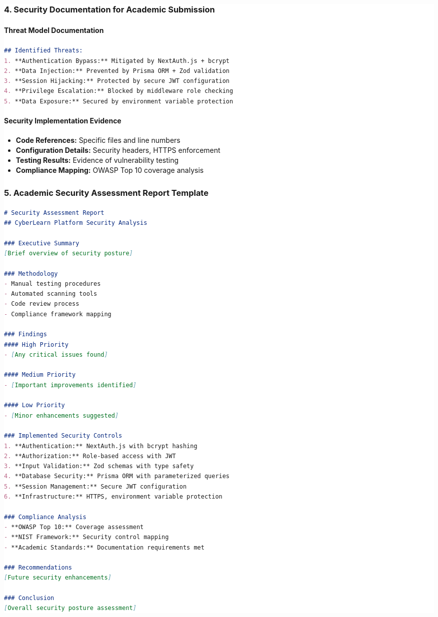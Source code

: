 ### 4. Security Documentation for Academic Submission

#### **Threat Model Documentation**
```markdown
## Identified Threats:
1. **Authentication Bypass:** Mitigated by NextAuth.js + bcrypt
2. **Data Injection:** Prevented by Prisma ORM + Zod validation
3. **Session Hijacking:** Protected by secure JWT configuration
4. **Privilege Escalation:** Blocked by middleware role checking
5. **Data Exposure:** Secured by environment variable protection
```

#### **Security Implementation Evidence**
- **Code References:** Specific files and line numbers
- **Configuration Details:** Security headers, HTTPS enforcement
- **Testing Results:** Evidence of vulnerability testing
- **Compliance Mapping:** OWASP Top 10 coverage analysis

### 5. Academic Security Assessment Report Template

```markdown
# Security Assessment Report
## CyberLearn Platform Security Analysis

### Executive Summary
[Brief overview of security posture]

### Methodology
- Manual testing procedures
- Automated scanning tools
- Code review process
- Compliance framework mapping

### Findings
#### High Priority
- [Any critical issues found]

#### Medium Priority
- [Important improvements identified]

#### Low Priority
- [Minor enhancements suggested]

### Implemented Security Controls
1. **Authentication:** NextAuth.js with bcrypt hashing
2. **Authorization:** Role-based access with JWT
3. **Input Validation:** Zod schemas with type safety
4. **Database Security:** Prisma ORM with parameterized queries
5. **Session Management:** Secure JWT configuration
6. **Infrastructure:** HTTPS, environment variable protection

### Compliance Analysis
- **OWASP Top 10:** Coverage assessment
- **NIST Framework:** Security control mapping
- **Academic Standards:** Documentation requirements met

### Recommendations
[Future security enhancements]

### Conclusion
[Overall security posture assessment]
```
